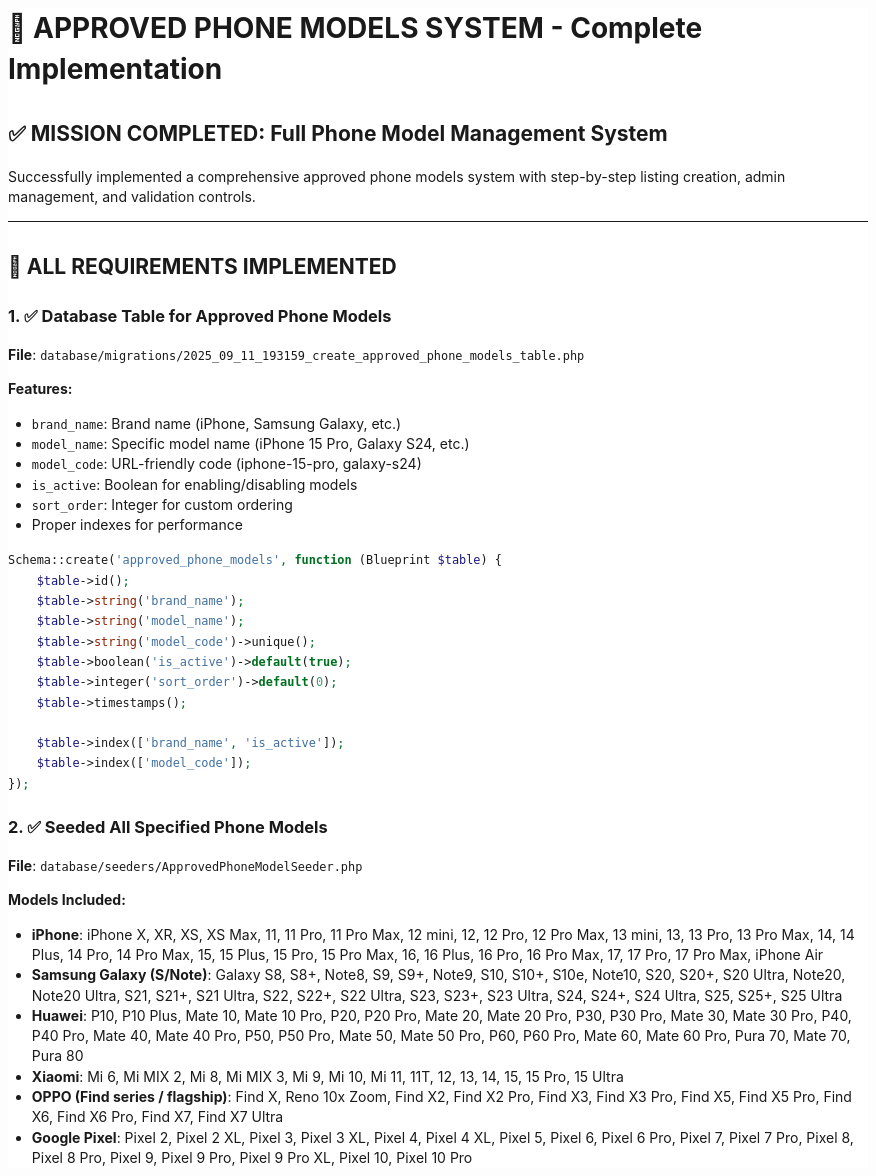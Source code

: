 # 🚀 **APPROVED PHONE MODELS SYSTEM - Complete Implementation**

## **✅ MISSION COMPLETED: Full Phone Model Management System**

Successfully implemented a comprehensive approved phone models system with step-by-step listing creation, admin management, and validation controls.

---

## **🎯 ALL REQUIREMENTS IMPLEMENTED**

### **1. ✅ Database Table for Approved Phone Models**
**File**: `database/migrations/2025_09_11_193159_create_approved_phone_models_table.php`

**Features:**
- `brand_name`: Brand name (iPhone, Samsung Galaxy, etc.)
- `model_name`: Specific model name (iPhone 15 Pro, Galaxy S24, etc.)
- `model_code`: URL-friendly code (iphone-15-pro, galaxy-s24)
- `is_active`: Boolean for enabling/disabling models
- `sort_order`: Integer for custom ordering
- Proper indexes for performance

```php
Schema::create('approved_phone_models', function (Blueprint $table) {
    $table->id();
    $table->string('brand_name');
    $table->string('model_name');
    $table->string('model_code')->unique();
    $table->boolean('is_active')->default(true);
    $table->integer('sort_order')->default(0);
    $table->timestamps();
    
    $table->index(['brand_name', 'is_active']);
    $table->index(['model_code']);
});
```

### **2. ✅ Seeded All Specified Phone Models**
**File**: `database/seeders/ApprovedPhoneModelSeeder.php`

**Models Included:**
- **iPhone**: iPhone X, XR, XS, XS Max, 11, 11 Pro, 11 Pro Max, 12 mini, 12, 12 Pro, 12 Pro Max, 13 mini, 13, 13 Pro, 13 Pro Max, 14, 14 Plus, 14 Pro, 14 Pro Max, 15, 15 Plus, 15 Pro, 15 Pro Max, 16, 16 Plus, 16 Pro, 16 Pro Max, 17, 17 Pro, 17 Pro Max, iPhone Air
- **Samsung Galaxy (S/Note)**: Galaxy S8, S8+, Note8, S9, S9+, Note9, S10, S10+, S10e, Note10, S20, S20+, S20 Ultra, Note20, Note20 Ultra, S21, S21+, S21 Ultra, S22, S22+, S22 Ultra, S23, S23+, S23 Ultra, S24, S24+, S24 Ultra, S25, S25+, S25 Ultra
- **Huawei**: P10, P10 Plus, Mate 10, Mate 10 Pro, P20, P20 Pro, Mate 20, Mate 20 Pro, P30, P30 Pro, Mate 30, Mate 30 Pro, P40, P40 Pro, Mate 40, Mate 40 Pro, P50, P50 Pro, Mate 50, Mate 50 Pro, P60, P60 Pro, Mate 60, Mate 60 Pro, Pura 70, Mate 70, Pura 80
- **Xiaomi**: Mi 6, Mi MIX 2, Mi 8, Mi MIX 3, Mi 9, Mi 10, Mi 11, 11T, 12, 13, 14, 15, 15 Pro, 15 Ultra
- **OPPO (Find series / flagship)**: Find X, Reno 10x Zoom, Find X2, Find X2 Pro, Find X3, Find X3 Pro, Find X5, Find X5 Pro, Find X6, Find X6 Pro, Find X7, Find X7 Ultra
- **Google Pixel**: Pixel 2, Pixel 2 XL, Pixel 3, Pixel 3 XL, Pixel 4, Pixel 4 XL, Pixel 5, Pixel 6, Pixel 6 Pro, Pixel 7, Pixel 7 Pro, Pixel 8, Pixel 8 Pro, Pixel 9, Pixel 9 Pro, Pixel 9 Pro XL, Pixel 10, Pixel 10 Pro
